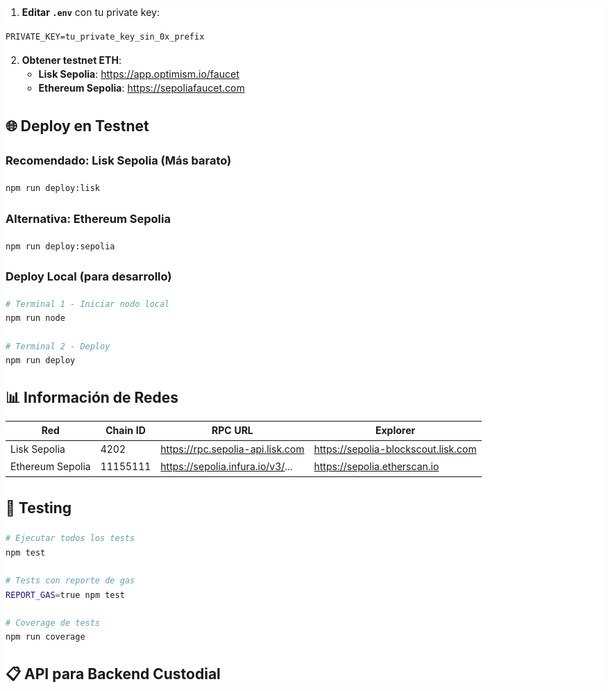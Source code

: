 1. **Editar `.env`** con tu private key:
```env
PRIVATE_KEY=tu_private_key_sin_0x_prefix
```

2. **Obtener testnet ETH**:
   - **Lisk Sepolia**: https://app.optimism.io/faucet
   - **Ethereum Sepolia**: https://sepoliafaucet.com

## 🌐 Deploy en Testnet

### Recomendado: Lisk Sepolia (Más barato)
```bash
npm run deploy:lisk
```

### Alternativa: Ethereum Sepolia
```bash
npm run deploy:sepolia
```

### Deploy Local (para desarrollo)
```bash
# Terminal 1 - Iniciar nodo local
npm run node

# Terminal 2 - Deploy
npm run deploy
```

## 📊 Información de Redes

| Red | Chain ID | RPC URL | Explorer |
|-----|----------|---------|----------|
| Lisk Sepolia | 4202 | https://rpc.sepolia-api.lisk.com | https://sepolia-blockscout.lisk.com |
| Ethereum Sepolia | 11155111 | https://sepolia.infura.io/v3/... | https://sepolia.etherscan.io |

## 🧪 Testing

```bash
# Ejecutar todos los tests
npm test

# Tests con reporte de gas
REPORT_GAS=true npm test

# Coverage de tests
npm run coverage
```

## 📋 API para Backend Custodial

